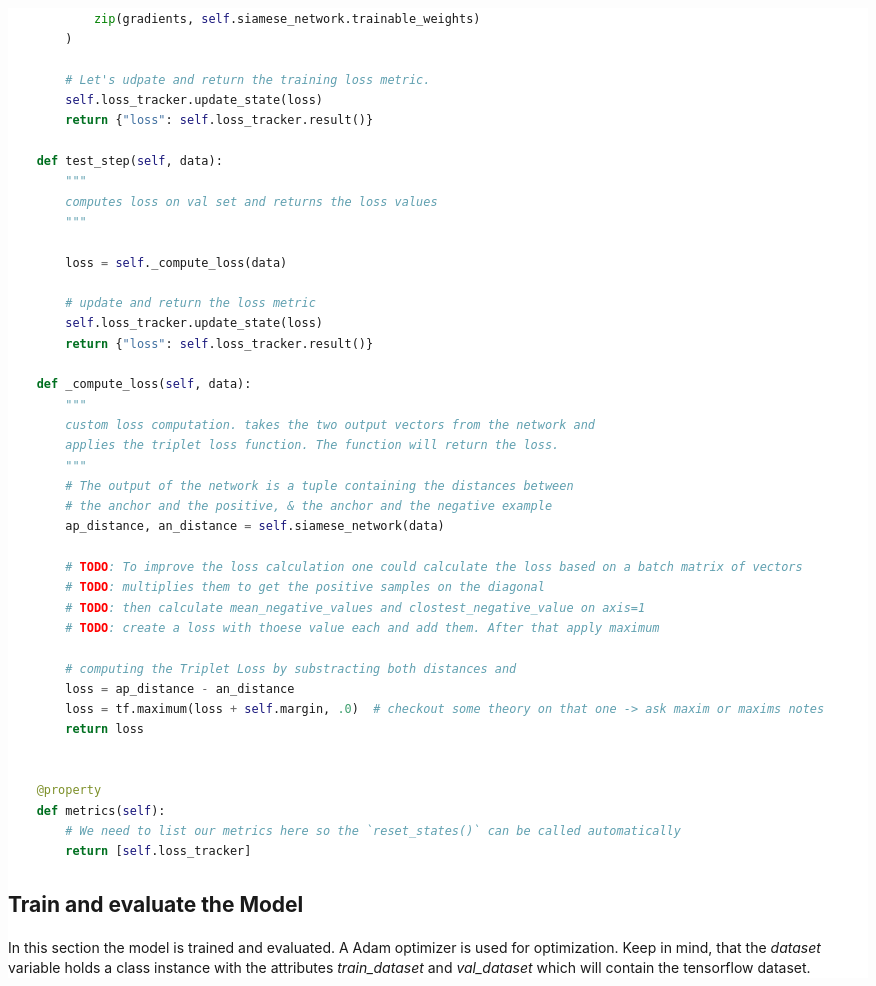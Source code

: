 ```python
            zip(gradients, self.siamese_network.trainable_weights)
        )
        
        # Let's udpate and return the training loss metric.
        self.loss_tracker.update_state(loss)
        return {"loss": self.loss_tracker.result()}
    
    def test_step(self, data):
        """
        computes loss on val set and returns the loss values
        """
        
        loss = self._compute_loss(data)
        
        # update and return the loss metric
        self.loss_tracker.update_state(loss)
        return {"loss": self.loss_tracker.result()}
    
    def _compute_loss(self, data):
        """
        custom loss computation. takes the two output vectors from the network and
        applies the triplet loss function. The function will return the loss.
        """
        # The output of the network is a tuple containing the distances between
        # the anchor and the positive, & the anchor and the negative example
        ap_distance, an_distance = self.siamese_network(data)
        
        # TODO: To improve the loss calculation one could calculate the loss based on a batch matrix of vectors
        # TODO: multiplies them to get the positive samples on the diagonal
        # TODO: then calculate mean_negative_values and clostest_negative_value on axis=1
        # TODO: create a loss with thoese value each and add them. After that apply maximum
        
        # computing the Triplet Loss by substracting both distances and
        loss = ap_distance - an_distance
        loss = tf.maximum(loss + self.margin, .0)  # checkout some theory on that one -> ask maxim or maxims notes
        return loss
    
        
    @property
    def metrics(self):
        # We need to list our metrics here so the `reset_states()` can be called automatically
        return [self.loss_tracker]
```

## Train and evaluate the Model
In this section the model is trained and evaluated. A Adam optimizer is used for optimization. Keep in mind, that the *dataset* variable holds a class instance with the attributes *train_dataset* and *val_dataset* which will contain the tensorflow dataset. 
